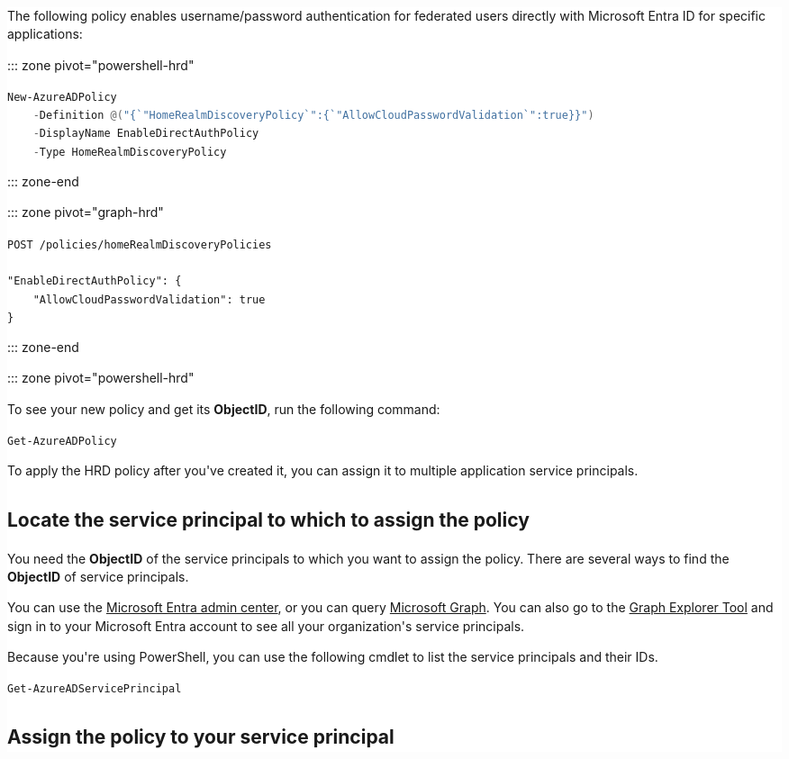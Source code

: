 The following policy enables username/password authentication for federated users directly with Microsoft Entra ID for specific applications:


::: zone pivot="powershell-hrd"


```powershell
New-AzureADPolicy 
    -Definition @("{`"HomeRealmDiscoveryPolicy`":{`"AllowCloudPasswordValidation`":true}}") 
    -DisplayName EnableDirectAuthPolicy 
    -Type HomeRealmDiscoveryPolicy
```
::: zone-end


::: zone pivot="graph-hrd"

```http
POST /policies/homeRealmDiscoveryPolicies

"EnableDirectAuthPolicy": {
    "AllowCloudPasswordValidation": true
}

```

::: zone-end

::: zone pivot="powershell-hrd"

To see your new policy and get its **ObjectID**, run the following command:

```powershell
Get-AzureADPolicy
```

To apply the HRD policy after you've created it, you can assign it to multiple application service principals.

## Locate the service principal to which to assign the policy

You need the **ObjectID** of the service principals to which you want to assign the policy. There are several ways to find the **ObjectID** of service principals.

You can use the [Microsoft Entra admin center](https://entra.microsoft.com), or you can query [Microsoft Graph](/graph/api/resources/serviceprincipal). You can also go to the [Graph Explorer Tool](https://developer.microsoft.com/graph/graph-explorer) and sign in to your Microsoft Entra account to see all your organization's service principals.

Because you're using PowerShell, you can use the following cmdlet to list the service principals and their IDs.

```powershell
Get-AzureADServicePrincipal
```

## Assign the policy to your service principal
